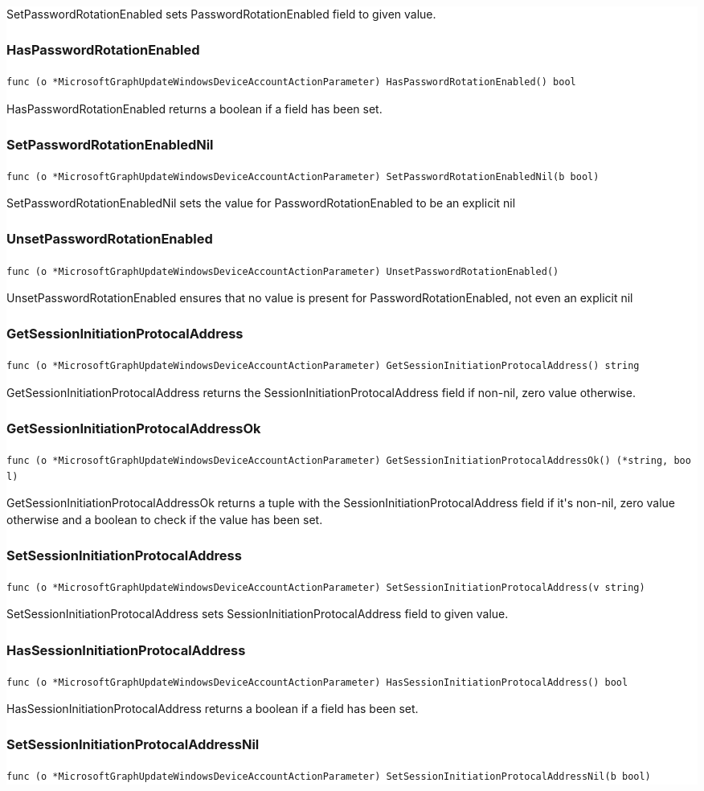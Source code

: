 SetPasswordRotationEnabled sets PasswordRotationEnabled field to given value.

### HasPasswordRotationEnabled

`func (o *MicrosoftGraphUpdateWindowsDeviceAccountActionParameter) HasPasswordRotationEnabled() bool`

HasPasswordRotationEnabled returns a boolean if a field has been set.

### SetPasswordRotationEnabledNil

`func (o *MicrosoftGraphUpdateWindowsDeviceAccountActionParameter) SetPasswordRotationEnabledNil(b bool)`

 SetPasswordRotationEnabledNil sets the value for PasswordRotationEnabled to be an explicit nil

### UnsetPasswordRotationEnabled
`func (o *MicrosoftGraphUpdateWindowsDeviceAccountActionParameter) UnsetPasswordRotationEnabled()`

UnsetPasswordRotationEnabled ensures that no value is present for PasswordRotationEnabled, not even an explicit nil
### GetSessionInitiationProtocalAddress

`func (o *MicrosoftGraphUpdateWindowsDeviceAccountActionParameter) GetSessionInitiationProtocalAddress() string`

GetSessionInitiationProtocalAddress returns the SessionInitiationProtocalAddress field if non-nil, zero value otherwise.

### GetSessionInitiationProtocalAddressOk

`func (o *MicrosoftGraphUpdateWindowsDeviceAccountActionParameter) GetSessionInitiationProtocalAddressOk() (*string, bool)`

GetSessionInitiationProtocalAddressOk returns a tuple with the SessionInitiationProtocalAddress field if it's non-nil, zero value otherwise
and a boolean to check if the value has been set.

### SetSessionInitiationProtocalAddress

`func (o *MicrosoftGraphUpdateWindowsDeviceAccountActionParameter) SetSessionInitiationProtocalAddress(v string)`

SetSessionInitiationProtocalAddress sets SessionInitiationProtocalAddress field to given value.

### HasSessionInitiationProtocalAddress

`func (o *MicrosoftGraphUpdateWindowsDeviceAccountActionParameter) HasSessionInitiationProtocalAddress() bool`

HasSessionInitiationProtocalAddress returns a boolean if a field has been set.

### SetSessionInitiationProtocalAddressNil

`func (o *MicrosoftGraphUpdateWindowsDeviceAccountActionParameter) SetSessionInitiationProtocalAddressNil(b bool)`
